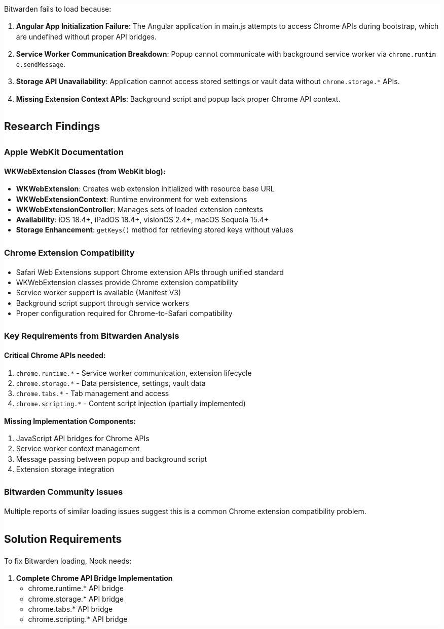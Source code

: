 Bitwarden fails to load because:

1. **Angular App Initialization Failure**: The Angular application in main.js attempts to access Chrome APIs during bootstrap, which are undefined without proper API bridges.

2. **Service Worker Communication Breakdown**: Popup cannot communicate with background service worker via `chrome.runtime.sendMessage`.

3. **Storage API Unavailability**: Application cannot access stored settings or vault data without `chrome.storage.*` APIs.

4. **Missing Extension Context APIs**: Background script and popup lack proper Chrome API context.

## Research Findings

### Apple WebKit Documentation
**WKWebExtension Classes (from WebKit blog):**
- **WKWebExtension**: Creates web extension initialized with resource base URL
- **WKWebExtensionContext**: Runtime environment for web extensions
- **WKWebExtensionController**: Manages sets of loaded extension contexts
- **Availability**: iOS 18.4+, iPadOS 18.4+, visionOS 2.4+, macOS Sequoia 15.4+
- **Storage Enhancement**: `getKeys()` method for retrieving stored keys without values

### Chrome Extension Compatibility
- Safari Web Extensions support Chrome extension APIs through unified standard
- WKWebExtension classes provide Chrome extension compatibility
- Service worker support is available (Manifest V3)
- Background script support through service workers
- Proper configuration required for Chrome-to-Safari compatibility

### Key Requirements from Bitwarden Analysis
**Critical Chrome APIs needed:**
1. `chrome.runtime.*` - Service worker communication, extension lifecycle
2. `chrome.storage.*` - Data persistence, settings, vault data
3. `chrome.tabs.*` - Tab management and access
4. `chrome.scripting.*` - Content script injection (partially implemented)

**Missing Implementation Components:**
1. JavaScript API bridges for Chrome APIs
2. Service worker context management
3. Message passing between popup and background script
4. Extension storage integration

### Bitwarden Community Issues
Multiple reports of similar loading issues suggest this is a common Chrome extension compatibility problem.

## Solution Requirements

To fix Bitwarden loading, Nook needs:

1. **Complete Chrome API Bridge Implementation**
   - chrome.runtime.* API bridge
   - chrome.storage.* API bridge
   - chrome.tabs.* API bridge
   - chrome.scripting.* API bridge
